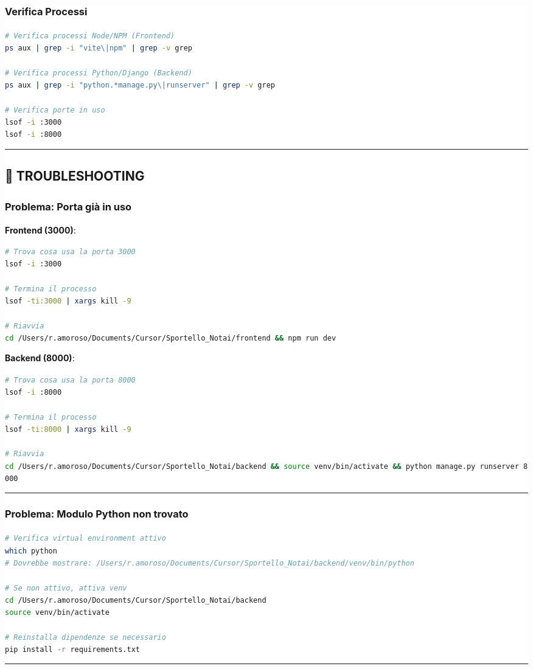 ### Verifica Processi

```bash
# Verifica processi Node/NPM (Frontend)
ps aux | grep -i "vite\|npm" | grep -v grep

# Verifica processi Python/Django (Backend)
ps aux | grep -i "python.*manage.py\|runserver" | grep -v grep

# Verifica porte in uso
lsof -i :3000
lsof -i :8000
```

---

## 🐛 TROUBLESHOOTING

### Problema: Porta già in uso

**Frontend (3000)**:
```bash
# Trova cosa usa la porta 3000
lsof -i :3000

# Termina il processo
lsof -ti:3000 | xargs kill -9

# Riavvia
cd /Users/r.amoroso/Documents/Cursor/Sportello_Notai/frontend && npm run dev
```

**Backend (8000)**:
```bash
# Trova cosa usa la porta 8000
lsof -i :8000

# Termina il processo
lsof -ti:8000 | xargs kill -9

# Riavvia
cd /Users/r.amoroso/Documents/Cursor/Sportello_Notai/backend && source venv/bin/activate && python manage.py runserver 8000
```

---

### Problema: Modulo Python non trovato

```bash
# Verifica virtual environment attivo
which python
# Dovrebbe mostrare: /Users/r.amoroso/Documents/Cursor/Sportello_Notai/backend/venv/bin/python

# Se non attivo, attiva venv
cd /Users/r.amoroso/Documents/Cursor/Sportello_Notai/backend
source venv/bin/activate

# Reinstalla dipendenze se necessario
pip install -r requirements.txt
```

---